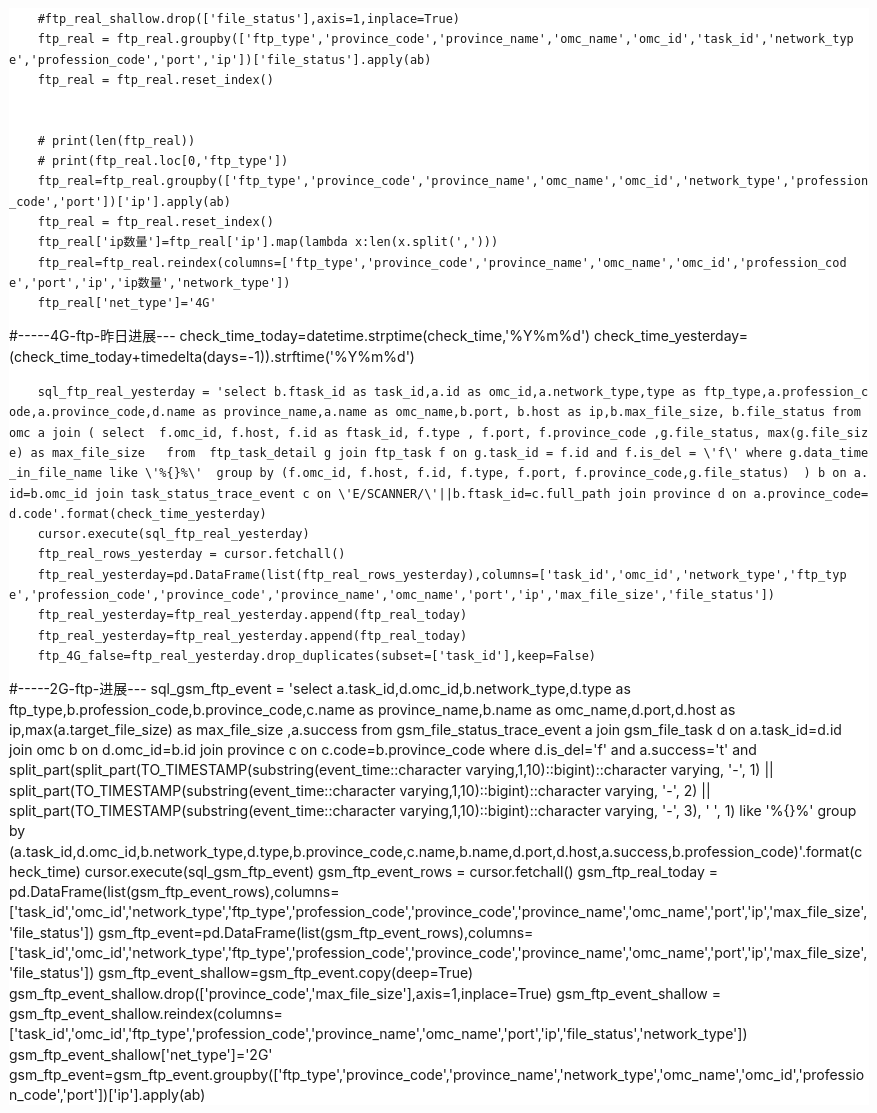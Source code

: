         #ftp_real_shallow.drop(['file_status'],axis=1,inplace=True)
        ftp_real = ftp_real.groupby(['ftp_type','province_code','province_name','omc_name','omc_id','task_id','network_type','profession_code','port','ip'])['file_status'].apply(ab)
        ftp_real = ftp_real.reset_index()


        # print(len(ftp_real))
        # print(ftp_real.loc[0,'ftp_type'])
        ftp_real=ftp_real.groupby(['ftp_type','province_code','province_name','omc_name','omc_id','network_type','profession_code','port'])['ip'].apply(ab)
        ftp_real = ftp_real.reset_index()
        ftp_real['ip数量']=ftp_real['ip'].map(lambda x:len(x.split(',')))
        ftp_real=ftp_real.reindex(columns=['ftp_type','province_code','province_name','omc_name','omc_id','profession_code','port','ip','ip数量','network_type'])
        ftp_real['net_type']='4G'

#-----4G-ftp-昨日进展---
        check_time_today=datetime.strptime(check_time,'%Y%m%d')
        check_time_yesterday=(check_time_today+timedelta(days=-1)).strftime('%Y%m%d')
        
        sql_ftp_real_yesterday = 'select b.ftask_id as task_id,a.id as omc_id,a.network_type,type as ftp_type,a.profession_code,a.province_code,d.name as province_name,a.name as omc_name,b.port, b.host as ip,b.max_file_size, b.file_status from omc a join ( select  f.omc_id, f.host, f.id as ftask_id, f.type , f.port, f.province_code ,g.file_status, max(g.file_size) as max_file_size   from  ftp_task_detail g join ftp_task f on g.task_id = f.id and f.is_del = \'f\' where g.data_time_in_file_name like \'%{}%\'  group by (f.omc_id, f.host, f.id, f.type, f.port, f.province_code,g.file_status)  ) b on a.id=b.omc_id join task_status_trace_event c on \'E/SCANNER/\'||b.ftask_id=c.full_path join province d on a.province_code=d.code'.format(check_time_yesterday)
        cursor.execute(sql_ftp_real_yesterday)
        ftp_real_rows_yesterday = cursor.fetchall()
        ftp_real_yesterday=pd.DataFrame(list(ftp_real_rows_yesterday),columns=['task_id','omc_id','network_type','ftp_type','profession_code','province_code','province_name','omc_name','port','ip','max_file_size','file_status'])
        ftp_real_yesterday=ftp_real_yesterday.append(ftp_real_today)
        ftp_real_yesterday=ftp_real_yesterday.append(ftp_real_today)
        ftp_4G_false=ftp_real_yesterday.drop_duplicates(subset=['task_id'],keep=False)

#-----2G-ftp-进展---
        sql_gsm_ftp_event = 'select a.task_id,d.omc_id,b.network_type,d.type as ftp_type,b.profession_code,b.province_code,c.name as province_name,b.name as omc_name,d.port,d.host as ip,max(a.target_file_size) as max_file_size ,a.success from gsm_file_status_trace_event a join gsm_file_task d on a.task_id=d.id join omc b on d.omc_id=b.id join province c on c.code=b.province_code where d.is_del=\'f\' and a.success=\'t\' and split_part(split_part(TO_TIMESTAMP(substring(event_time::character varying,1,10)::bigint)::character varying, \'-\', 1) || split_part(TO_TIMESTAMP(substring(event_time::character varying,1,10)::bigint)::character varying, \'-\', 2) || split_part(TO_TIMESTAMP(substring(event_time::character varying,1,10)::bigint)::character varying, \'-\', 3), \' \', 1) like \'%{}%\' group by (a.task_id,d.omc_id,b.network_type,d.type,b.province_code,c.name,b.name,d.port,d.host,a.success,b.profession_code)'.format(check_time)
        cursor.execute(sql_gsm_ftp_event)
        gsm_ftp_event_rows = cursor.fetchall()
        gsm_ftp_real_today = pd.DataFrame(list(gsm_ftp_event_rows),columns=['task_id','omc_id','network_type','ftp_type','profession_code','province_code','province_name','omc_name','port','ip','max_file_size','file_status'])
        gsm_ftp_event=pd.DataFrame(list(gsm_ftp_event_rows),columns=['task_id','omc_id','network_type','ftp_type','profession_code','province_code','province_name','omc_name','port','ip','max_file_size','file_status'])
        gsm_ftp_event_shallow=gsm_ftp_event.copy(deep=True)
        gsm_ftp_event_shallow.drop(['province_code','max_file_size'],axis=1,inplace=True)
        gsm_ftp_event_shallow = gsm_ftp_event_shallow.reindex(columns=['task_id','omc_id','ftp_type','profession_code','province_name','omc_name','port','ip','file_status','network_type'])
        gsm_ftp_event_shallow['net_type']='2G'
        gsm_ftp_event=gsm_ftp_event.groupby(['ftp_type','province_code','province_name','network_type','omc_name','omc_id','profession_code','port'])['ip'].apply(ab)